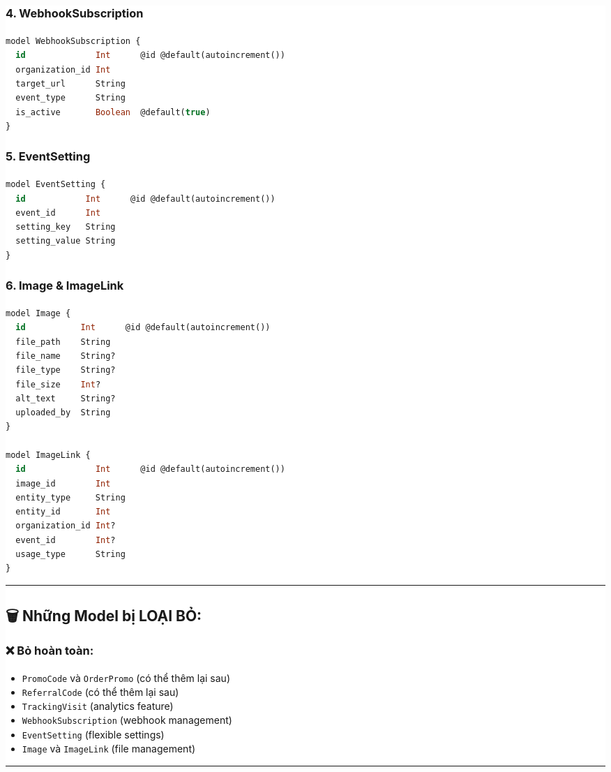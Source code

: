 ### 4. **WebhookSubscription**
```sql
model WebhookSubscription {
  id              Int      @id @default(autoincrement())
  organization_id Int
  target_url      String
  event_type      String
  is_active       Boolean  @default(true)
}
```

### 5. **EventSetting**
```sql
model EventSetting {
  id            Int      @id @default(autoincrement())
  event_id      Int
  setting_key   String
  setting_value String
}
```

### 6. **Image & ImageLink**
```sql
model Image {
  id           Int      @id @default(autoincrement())
  file_path    String
  file_name    String?
  file_type    String?
  file_size    Int?
  alt_text     String?
  uploaded_by  String
}

model ImageLink {
  id              Int      @id @default(autoincrement())
  image_id        Int
  entity_type     String
  entity_id       Int
  organization_id Int?
  event_id        Int?
  usage_type      String
}
```

---

## 🗑️ **Những Model bị LOẠI BỎ:**

### ❌ **Bỏ hoàn toàn:**
- `PromoCode` và `OrderPromo` (có thể thêm lại sau)
- `ReferralCode` (có thể thêm lại sau)
- `TrackingVisit` (analytics feature)
- `WebhookSubscription` (webhook management)
- `EventSetting` (flexible settings)
- `Image` và `ImageLink` (file management)

---
